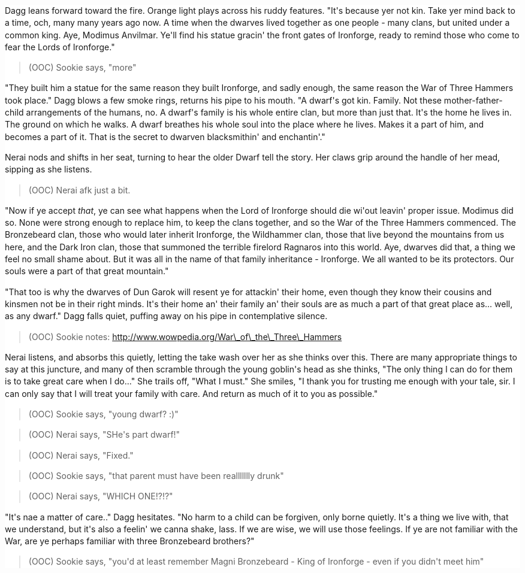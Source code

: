 Dagg leans forward toward the fire. Orange light plays across his ruddy features. "It's because yer not kin. Take yer mind back to a time, och, many many years ago now. A time when the dwarves lived together as one people - many clans, but united under a common king. Aye, Modimus Anvilmar. Ye'll find his statue gracin' the front gates of Ironforge, ready to remind those who come to fear the Lords of Ironforge."

> (OOC) Sookie says, "more"

"They built him a statue for the same reason they built Ironforge, and sadly enough, the same reason the War of Three Hammers took place." Dagg blows a few smoke rings, returns his pipe to his mouth. "A dwarf's got kin. Family. Not these mother-father-child arrangements of the humans, no. A dwarf's family is his whole entire clan, but more than just that. It's the home he lives in. The ground on which he walks. A dwarf breathes his whole soul into the place where he lives. Makes it a part of him, and becomes a part of it. That is the secret to dwarven blacksmithin' and enchantin'."

Nerai nods and shifts in her seat, turning to hear the older Dwarf tell the story. Her claws grip around the handle of her mead, sipping as she listens.

> (OOC) Nerai afk just a bit.

"Now if ye accept _that_, ye can see what happens when the Lord of Ironforge should die wi'out leavin' proper issue. Modimus did so. None were strong enough to replace him, to keep the clans together, and so the War of the Three Hammers commenced. The Bronzebeard clan, those who would later inherit Ironforge, the Wildhammer clan, those that live beyond the mountains from us here, and the Dark Iron clan, those that summoned the terrible firelord Ragnaros into this world. Aye, dwarves did that, a thing we feel no small shame about. But it was all in the name of that family inheritance - Ironforge. We all wanted to be its protectors. Our souls were a part of that great mountain."

"That too is why the dwarves of Dun Garok will resent ye for attackin' their home, even though they know their cousins and kinsmen not be in their right minds. It's their home an' their family an' their souls are as much a part of that great place as... well, as any dwarf." Dagg falls quiet, puffing away on his pipe in contemplative silence.

> (OOC) Sookie notes: http://www.wowpedia.org/War\_of\_the\_Three\_Hammers

Nerai listens, and absorbs this quietly, letting the take wash over her as she thinks over this. There are many appropriate things to say at this juncture, and many of then scramble through the young goblin's head as she thinks, "The only thing I can do for them is to take great care when I do..." She trails off, "What I must." She smiles, "I thank you for trusting me enough with your tale, sir. I can only say that I will treat your family with care. And return as much of it to you as possible."

> (OOC) Sookie says, "young dwarf? :)"

> (OOC) Nerai says, "SHe's part dwarf!"

> (OOC) Nerai says, "Fixed."

> (OOC) Sookie says, "that parent must have been reallllllly drunk"

> (OOC) Nerai says, "WHICH ONE!?!?"

"It's nae a matter of care.." Dagg hesitates. "No harm to a child can be forgiven, only borne quietly. It's a thing we live with, that we understand, but it's also a feelin' we canna shake, lass. If we are wise, we will use those feelings. If ye are not familiar with the War, are ye perhaps familiar with three Bronzebeard brothers?"

> (OOC) Sookie says, "you'd at least remember Magni Bronzebeard - King of Ironforge - even if you didn't meet him"
